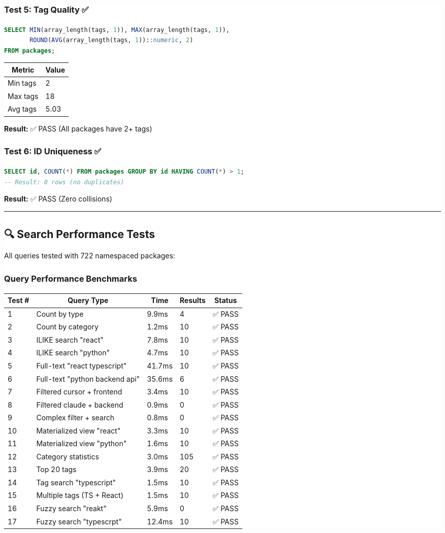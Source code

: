 ### Test 5: Tag Quality ✅
```sql
SELECT MIN(array_length(tags, 1)), MAX(array_length(tags, 1)),
       ROUND(AVG(array_length(tags, 1))::numeric, 2)
FROM packages;
```

| Metric | Value |
|--------|-------|
| Min tags | 2 |
| Max tags | 18 |
| Avg tags | 5.03 |

**Result:** ✅ PASS (All packages have 2+ tags)

### Test 6: ID Uniqueness ✅
```sql
SELECT id, COUNT(*) FROM packages GROUP BY id HAVING COUNT(*) > 1;
-- Result: 0 rows (no duplicates)
```
**Result:** ✅ PASS (Zero collisions)

---

## 🔍 Search Performance Tests

All queries tested with 722 namespaced packages:

### Query Performance Benchmarks

| Test # | Query Type | Time | Results | Status |
|--------|------------|------|---------|--------|
| 1 | Count by type | 9.9ms | 4 | ✅ PASS |
| 2 | Count by category | 1.2ms | 10 | ✅ PASS |
| 3 | ILIKE search "react" | 7.8ms | 10 | ✅ PASS |
| 4 | ILIKE search "python" | 4.7ms | 10 | ✅ PASS |
| 5 | Full-text "react typescript" | 41.7ms | 10 | ✅ PASS |
| 6 | Full-text "python backend api" | 35.6ms | 6 | ✅ PASS |
| 7 | Filtered cursor + frontend | 3.4ms | 10 | ✅ PASS |
| 8 | Filtered claude + backend | 0.9ms | 0 | ✅ PASS |
| 9 | Complex filter + search | 0.8ms | 0 | ✅ PASS |
| 10 | Materialized view "react" | 3.3ms | 10 | ✅ PASS |
| 11 | Materialized view "python" | 1.6ms | 10 | ✅ PASS |
| 12 | Category statistics | 3.0ms | 105 | ✅ PASS |
| 13 | Top 20 tags | 3.9ms | 20 | ✅ PASS |
| 14 | Tag search "typescript" | 1.5ms | 10 | ✅ PASS |
| 15 | Multiple tags (TS + React) | 1.5ms | 10 | ✅ PASS |
| 16 | Fuzzy search "reakt" | 5.9ms | 0 | ✅ PASS |
| 17 | Fuzzy search "typescrpt" | 12.4ms | 10 | ✅ PASS |

